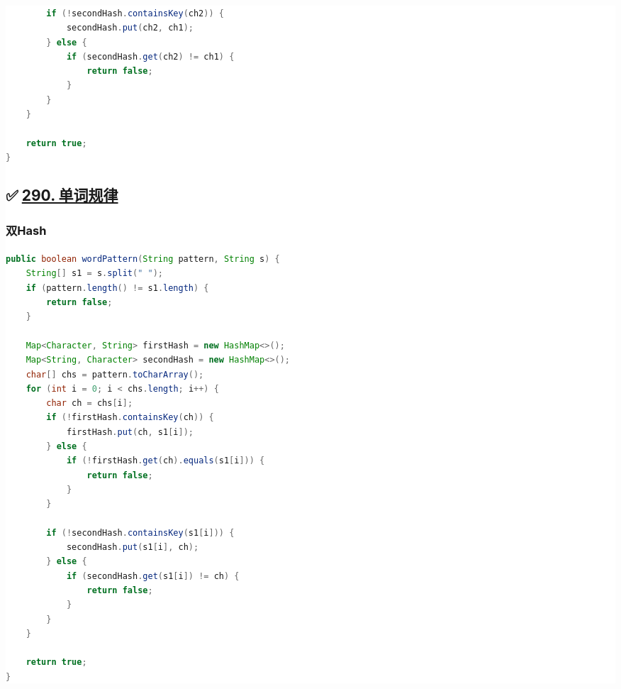 ```java
        if (!secondHash.containsKey(ch2)) {
            secondHash.put(ch2, ch1);
        } else {
            if (secondHash.get(ch2) != ch1) {
                return false;
            }
        }
    }

    return true;
}
```

## ✅ [290. 单词规律](https://leetcode.cn/problems/word-pattern/)

### 双Hash

```java
public boolean wordPattern(String pattern, String s) {
    String[] s1 = s.split(" ");
    if (pattern.length() != s1.length) {
        return false;
    }

    Map<Character, String> firstHash = new HashMap<>();
    Map<String, Character> secondHash = new HashMap<>();
    char[] chs = pattern.toCharArray();
    for (int i = 0; i < chs.length; i++) {
        char ch = chs[i];
        if (!firstHash.containsKey(ch)) {
            firstHash.put(ch, s1[i]);
        } else {
            if (!firstHash.get(ch).equals(s1[i])) {
                return false;
            }
        }

        if (!secondHash.containsKey(s1[i])) {
            secondHash.put(s1[i], ch);
        } else {
            if (secondHash.get(s1[i]) != ch) {
                return false;
            }
        }
    }

    return true;
}
```
